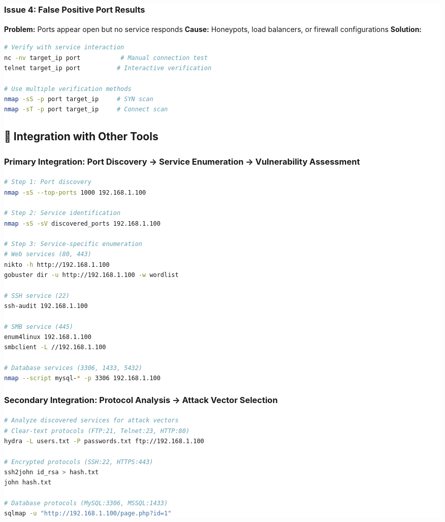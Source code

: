 ### Issue 4: False Positive Port Results
**Problem:** Ports appear open but no service responds
**Cause:** Honeypots, load balancers, or firewall configurations
**Solution:**
```bash
# Verify with service interaction
nc -nv target_ip port           # Manual connection test
telnet target_ip port          # Interactive verification

# Use multiple verification methods
nmap -sS -p port target_ip     # SYN scan
nmap -sT -p port target_ip     # Connect scan
```

## 🔗 Integration with Other Tools

### Primary Integration: Port Discovery → Service Enumeration → Vulnerability Assessment
```bash
# Step 1: Port discovery
nmap -sS --top-ports 1000 192.168.1.100

# Step 2: Service identification
nmap -sS -sV discovered_ports 192.168.1.100

# Step 3: Service-specific enumeration
# Web services (80, 443)
nikto -h http://192.168.1.100
gobuster dir -u http://192.168.1.100 -w wordlist

# SSH service (22)
ssh-audit 192.168.1.100

# SMB service (445)
enum4linux 192.168.1.100
smbclient -L //192.168.1.100

# Database services (3306, 1433, 5432)
nmap --script mysql-* -p 3306 192.168.1.100
```

### Secondary Integration: Protocol Analysis → Attack Vector Selection
```bash
# Analyze discovered services for attack vectors
# Clear-text protocols (FTP:21, Telnet:23, HTTP:80)
hydra -L users.txt -P passwords.txt ftp://192.168.1.100

# Encrypted protocols (SSH:22, HTTPS:443)
ssh2john id_rsa > hash.txt
john hash.txt

# Database protocols (MySQL:3306, MSSQL:1433)
sqlmap -u "http://192.168.1.100/page.php?id=1"
```
